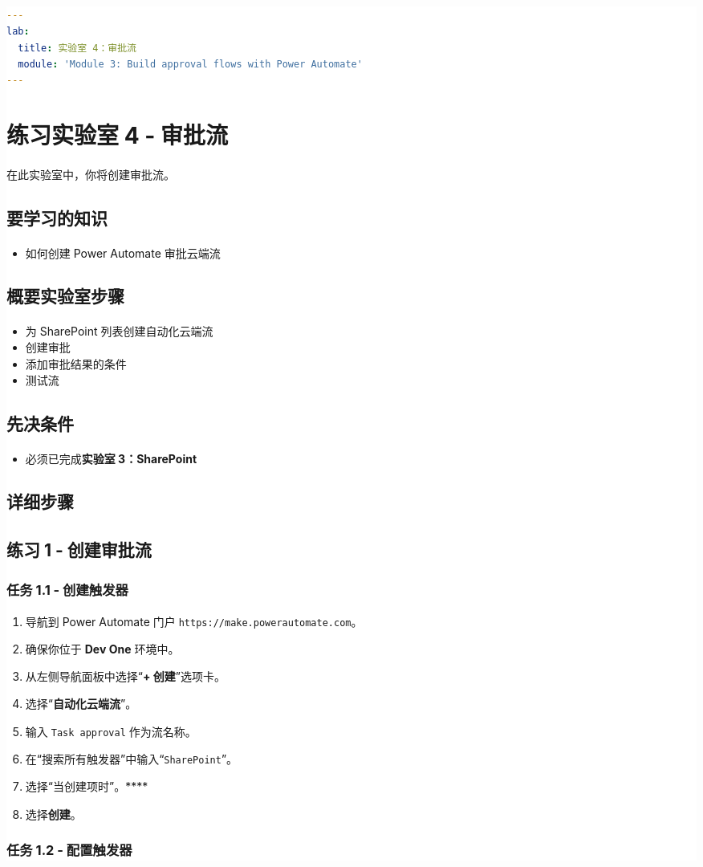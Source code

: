 ```yaml
---
lab:
  title: 实验室 4：审批流
  module: 'Module 3: Build approval flows with Power Automate'
---
```


# 练习实验室 4 - 审批流

在此实验室中，你将创建审批流。

## 要学习的知识

- 如何创建 Power Automate 审批云端流

## 概要实验室步骤

- 为 SharePoint 列表创建自动化云端流
- 创建审批
- 添加审批结果的条件
- 测试流
  
## 先决条件

- 必须已完成**实验室 3：SharePoint**

## 详细步骤

## 练习 1 - 创建审批流

### 任务 1.1 - 创建触发器

1. 导航到 Power Automate 门户 `https://make.powerautomate.com`。

1. 确保你位于 **Dev One** 环境中。

1. 从左侧导航面板中选择“**+ 创建**”选项卡。

1. 选择“**自动化云端流**”。

1. 输入 `Task approval` 作为流名称。

1. 在“搜索所有触发器”中输入“`SharePoint`”。

1. 选择“当创建项时”。****

1. 选择**创建**。


### 任务 1.2 - 配置触发器
